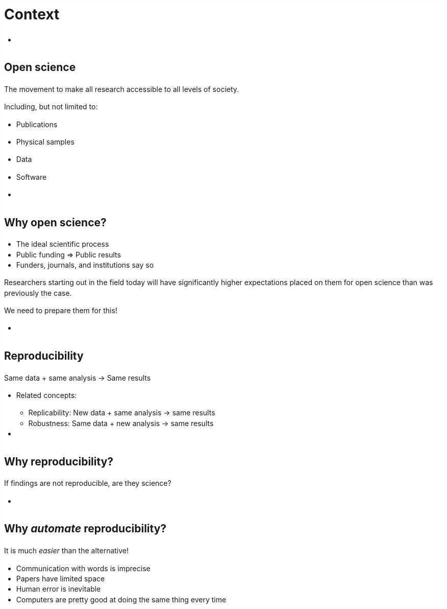 
# Context

-

## Open science

The movement to make all research accessible to all levels of society.

Including, but not limited to:

- Publications
- Physical samples
- Data
- Software

-

## Why open science?

- The ideal scientific process
- Public funding $\Rightarrow$ Public results 
- Funders, journals, and institutions say so 

Researchers starting out in the field today will have significantly higher expectations placed on them for open science than was previously the case. 

We need to prepare them for this! 

-

## Reproducibility

Same data
<span class="fragment fade-in" data-fragment-index="1">$+$ same analysis</span>
<span class="fragment fade-in" data-fragment-index="2">$\rightarrow$ Same results</span>

- Related concepts: 
  - Replicability: New data $+$ same analysis $\rightarrow$ same results 
  - Robustness: Same data $+$ new analysis $\rightarrow$ same results 

-

## Why reproducibility?

If findings are not reproducible, are they science?

-

## Why _automate_ reproducibility?

It is much _easier_ than the alternative!

* Communication with words is imprecise
* Papers have limited space
* Human error is inevitable
* Computers are pretty good at doing the same thing every time
